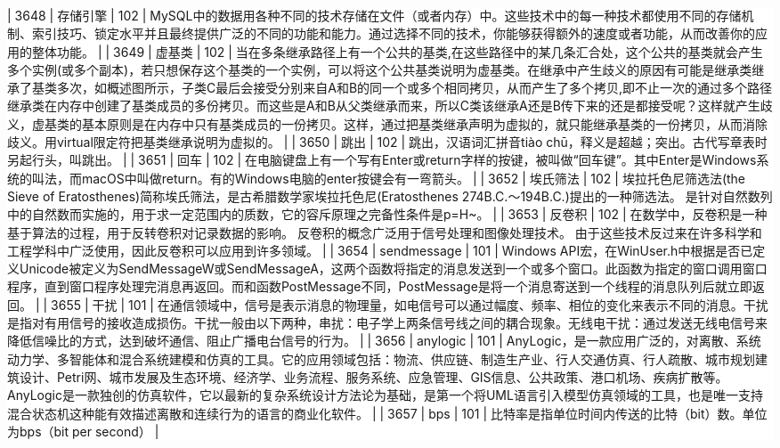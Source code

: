 | 3648 | 存储引擎        | 102  | MySQL中的数据用各种不同的技术存储在文件（或者内存）中。这些技术中的每一种技术都使用不同的存储机制、索引技巧、锁定水平并且最终提供广泛的不同的功能和能力。通过选择不同的技术，你能够获得额外的速度或者功能，从而改善你的应用的整体功能。                                                                                                                                                                                                                                                                                                                                                                                                                                                                  |
| 3649 | 虚基类         | 102  | 当在多条继承路径上有一个公共的基类,在这些路径中的某几条汇合处，这个公共的基类就会产生多个实例(或多个副本)，若只想保存这个基类的一个实例，可以将这个公共基类说明为虚基类。在继承中产生歧义的原因有可能是继承类继承了基类多次，如概述图所示，子类C最后会接受分别来自A和B的同一个或多个相同拷贝，从而产生了多个拷贝,即不止一次的通过多个路径继承类在内存中创建了基类成员的多份拷贝。而这些是A和B从父类继承而来，所以C类该继承A还是B传下来的还是都接受呢？这样就产生歧义，虚基类的基本原则是在内存中只有基类成员的一份拷贝。这样，通过把基类继承声明为虚拟的，就只能继承基类的一份拷贝，从而消除歧义。用virtual限定符把基类继承说明为虚拟的。                                                                                                                                                                                                                                                          |
| 3650 | 跳出          | 102  | 跳出，汉语词汇拼音tiào chū，释义是超越；突出。古代写章表时另起行头，叫跳出。                                                                                                                                                                                                                                                                                                                                                                                                                                                                                                                                              |
| 3651 | 回车          | 102  | 在电脑键盘上有一个写有Enter或return字样的按键，被叫做“回车键”。其中Enter是Windows系统的叫法，而macOS中叫做return。有的Windows电脑的enter按键会有一弯箭头。                                                                                                                                                                                                                                                                                                                                                                                                                                                                                   |
| 3652 | 埃氏筛法        | 102  | 埃拉托色尼筛选法(the Sieve of Eratosthenes)简称埃氏筛法，是古希腊数学家埃拉托色尼(Eratosthenes 274B.C.～194B.C.)提出的一种筛选法。 是针对自然数列中的自然数而实施的，用于求一定范围内的质数，它的容斥原理之完备性条件是p=H~。                                                                                                                                                                                                                                                                                                                                                                                                                                           |
| 3653 | 反卷积         | 102  | 在数学中，反卷积是一种基于算法的过程，用于反转卷积对记录数据的影响。 反卷积的概念广泛用于信号处理和图像处理技术。 由于这些技术反过来在许多科学和工程学科中广泛使用，因此反卷积可以应用到许多领域。                                                                                                                                                                                                                                                                                                                                                                                                                                                                                      |
| 3654 | sendmessage | 101  | Windows API宏，在WinUser.h中根据是否已定义Unicode被定义为SendMessageW或SendMessageA，这两个函数将指定的消息发送到一个或多个窗口。此函数为指定的窗口调用窗口程序，直到窗口程序处理完消息再返回。而和函数PostMessage不同，PostMessage是将一个消息寄送到一个线程的消息队列后就立即返回。                                                                                                                                                                                                                                                                                                                                                                                                         |
| 3655 | 干扰          | 101  | 在通信领域中，信号是表示消息的物理量，如电信号可以通过幅度、频率、相位的变化来表示不同的消息。干扰是指对有用信号的接收造成损伤。干扰一般由以下两种，串扰：电子学上两条信号线之间的耦合现象。无线电干扰：通过发送无线电信号来降低信噪比的方式，达到破坏通信、阻止广播电台信号的行为。                                                                                                                                                                                                                                                                                                                                                                                                                                              |
| 3656 | anylogic    | 101  | AnyLogic，是一款应用广泛的，对离散、系统动力学、多智能体和混合系统建模和仿真的工具。它的应用领域包括：物流、供应链、制造生产业、行人交通仿真、行人疏散、城市规划建筑设计、Petri网、城市发展及生态环境、经济学、业务流程、服务系统、应急管理、GIS信息、公共政策、港口机场、疾病扩散等。AnyLogic是一款独创的仿真软件，它以最新的复杂系统设计方法论为基础，是第一个将UML语言引入模型仿真领域的工具，也是唯一支持混合状态机这种能有效描述离散和连续行为的语言的商业化软件。                                                                                                                                                                                                                                                                                                                                       |
| 3657 | bps         | 101  | 比特率是指单位时间内传送的比特（bit）数。单位为bps（bit per second）                                                                                                                                                                                                                                                                                                                                                                                                                                                                                                                                            |
